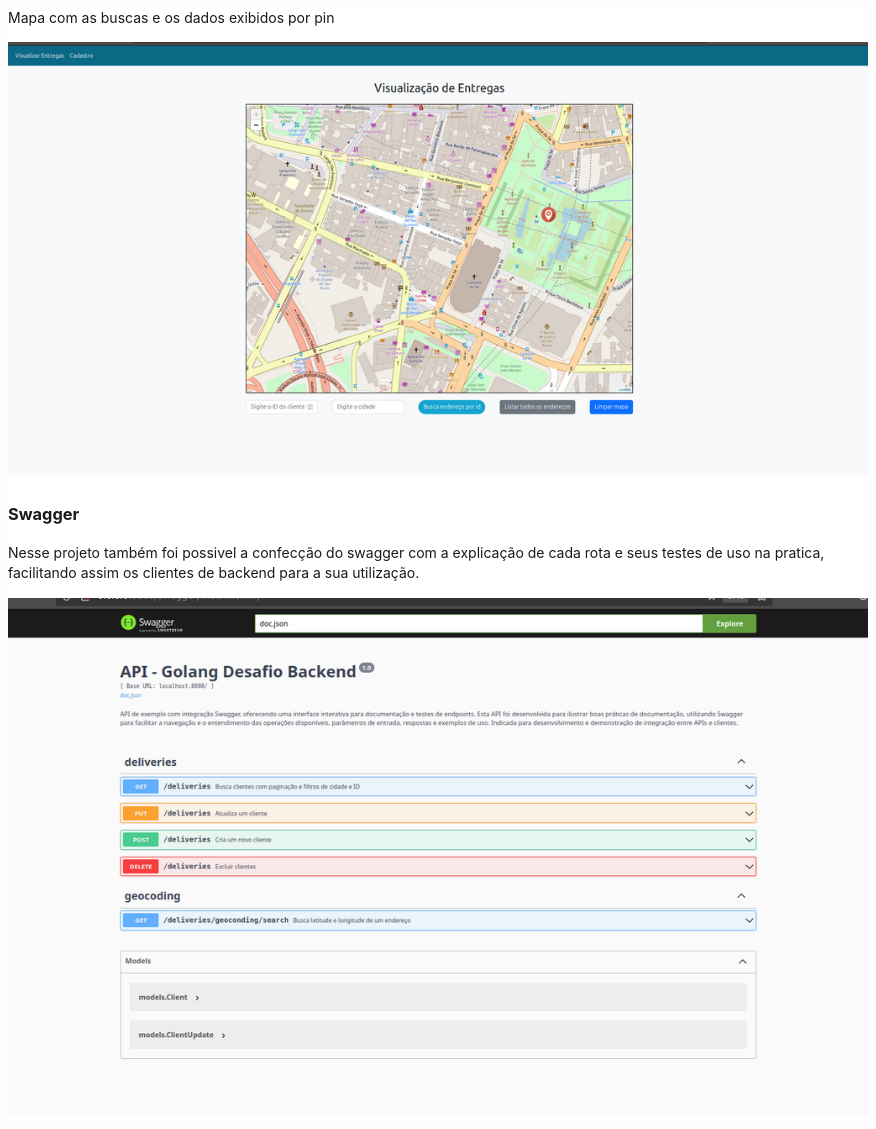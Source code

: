 Mapa com as buscas e os dados exibidos por pin 

![ImagemSistema](./assets/mapa.png)

### Swagger

Nesse projeto também foi possivel a confecção do swagger com a explicação de cada rota e seus testes de uso na pratica, facilitando assim os clientes de backend para a sua utilização.


![ImagemSistema](./assets/swagger.png)
